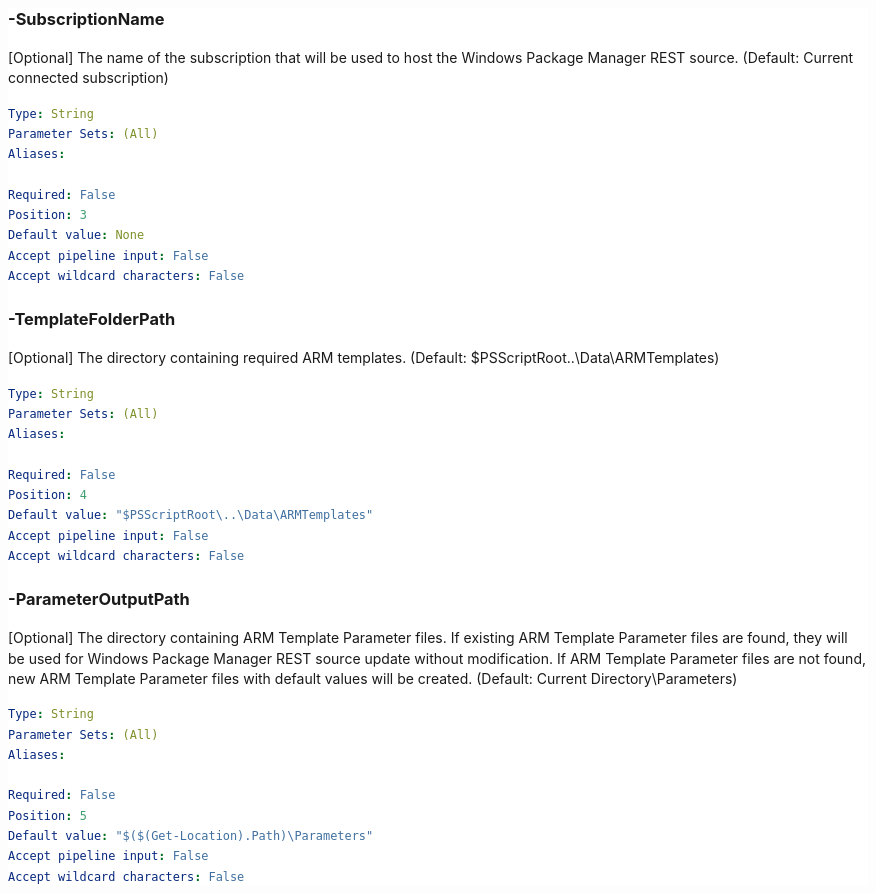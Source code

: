 ### -SubscriptionName
\[Optional\] The name of the subscription that will be used to host the Windows Package Manager REST source.
(Default: Current connected subscription)

```yaml
Type: String
Parameter Sets: (All)
Aliases:

Required: False
Position: 3
Default value: None
Accept pipeline input: False
Accept wildcard characters: False
```

### -TemplateFolderPath
\[Optional\] The directory containing required ARM templates.
(Default: $PSScriptRoot\..\Data\ARMTemplates)

```yaml
Type: String
Parameter Sets: (All)
Aliases:

Required: False
Position: 4
Default value: "$PSScriptRoot\..\Data\ARMTemplates"
Accept pipeline input: False
Accept wildcard characters: False
```

### -ParameterOutputPath
\[Optional\] The directory containing ARM Template Parameter files.
If existing ARM Template Parameter files are found, they will be used for Windows Package Manager REST source update without modification.
If ARM Template Parameter files are not found, new ARM Template Parameter files with default values will be created.
(Default: Current Directory\Parameters)

```yaml
Type: String
Parameter Sets: (All)
Aliases:

Required: False
Position: 5
Default value: "$($(Get-Location).Path)\Parameters"
Accept pipeline input: False
Accept wildcard characters: False
```
